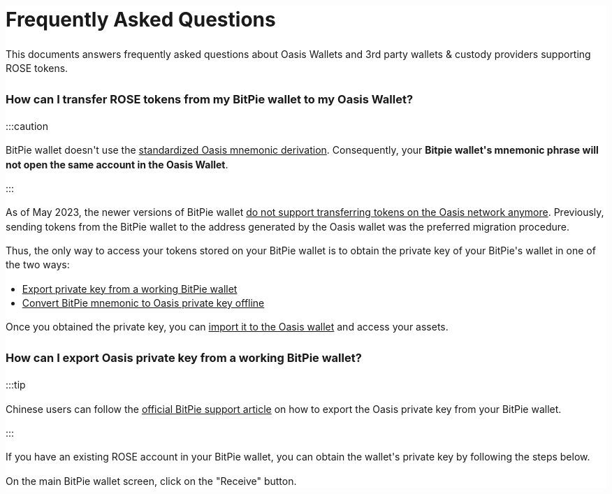 # Frequently Asked Questions

This documents answers frequently asked questions about Oasis Wallets and 3rd
party wallets & custody providers supporting ROSE tokens.

### How can I transfer ROSE tokens from my BitPie wallet to my Oasis Wallet?

:::caution

BitPie wallet doesn't use the [standardized Oasis mnemonic derivation][adr8].
Consequently, your **Bitpie wallet's mnemonic phrase will not open the same
account in the Oasis Wallet**.

:::

As of May 2023, the newer versions of BitPie wallet [do not support transferring
tokens on the Oasis network anymore][bitpie-announcement]. Previously, sending
tokens from the BitPie wallet to the address generated by the Oasis wallet was
the preferred migration procedure.

Thus, the only way to access your tokens stored on your BitPie wallet is to
obtain the private key of your BitPie's wallet in one of the two ways:

- [Export private key from a working BitPie wallet](#how-can-i-export-oasis-private-key-from-a-working-bitpie-wallet)
- [Convert BitPie mnemonic to Oasis private key offline](#how-can-i-export-oasis-private-key-if-bitpie-doesnt-show-my-rose-account-anymore)

Once you obtained the private key, you can
[import it to the Oasis wallet][oasis-wallet-import-private-key] and access
your assets.

[bitpie-announcement]: https://medium.com/bitpie/announcement-on-suspension-of-support-for-algo-and-rose-fc35cb322617
[adr8]: ../../adrs/0008-standard-account-key-generation.md
[oasis-wallet-import-private-key]: ../../general/manage-tokens/oasis-wallets/web.md#open-wallet-via-private-key

### How can I export Oasis private key from a working BitPie wallet?

:::tip

Chinese users can follow the [official BitPie support article] on how to export
the Oasis private key from your BitPie wallet.

[official BitPie support article]: https://bitpie.zendesk.com/hc/zh-cn/articles/6796209839503

:::

If you have an existing ROSE account in your BitPie wallet, you can obtain the
wallet's private key by following the steps below.

On the main BitPie wallet screen, click on the "Receive" button.


[Oasis unmnemonic CLI tool]: https://github.com/oasisprotocol/tools/tree/main/unmnemonic
[ADR 0008]: /adrs/0008-standard-account-key-generation
[discord]: https://oasis.io/discord